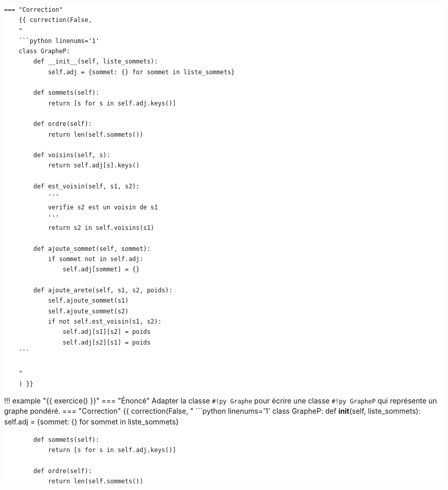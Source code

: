     === "Correction" 
        {{ correction(False, 
        "
        ```python linenums='1'
        class GrapheP:
            def __init__(self, liste_sommets):
                self.adj = {sommet: {} for sommet in liste_sommets}

            def sommets(self):
                return [s for s in self.adj.keys()]

            def ordre(self):
                return len(self.sommets())

            def voisins(self, s):
                return self.adj[s].keys()

            def est_voisin(self, s1, s2):
                '''
                verifie s2 est un voisin de s1
                '''
                return s2 in self.voisins(s1)

            def ajoute_sommet(self, sommet):
                if sommet not in self.adj:
                    self.adj[sommet] = {}

            def ajoute_arete(self, s1, s2, poids):
                self.ajoute_sommet(s1)
                self.ajoute_sommet(s2)
                if not self.est_voisin(s1, s2):
                    self.adj[s1][s2] = poids
                    self.adj[s2][s1] = poids
        ```
        
        "
        ) }}


!!! example "{{ exercice() }}"
    === "Énoncé" 
        Adapter la classe `#!py Graphe` pour écrire une classe `#!py GrapheP` qui représente un graphe pondéré.
    === "Correction" 
        {{ correction(False,
        "
        ```python linenums='1'
        class GrapheP:
            def __init__(self, liste_sommets):
                self.adj = {sommet: {} for sommet in liste_sommets}

            def sommets(self):
                return [s for s in self.adj.keys()]

            def ordre(self):
                return len(self.sommets())
